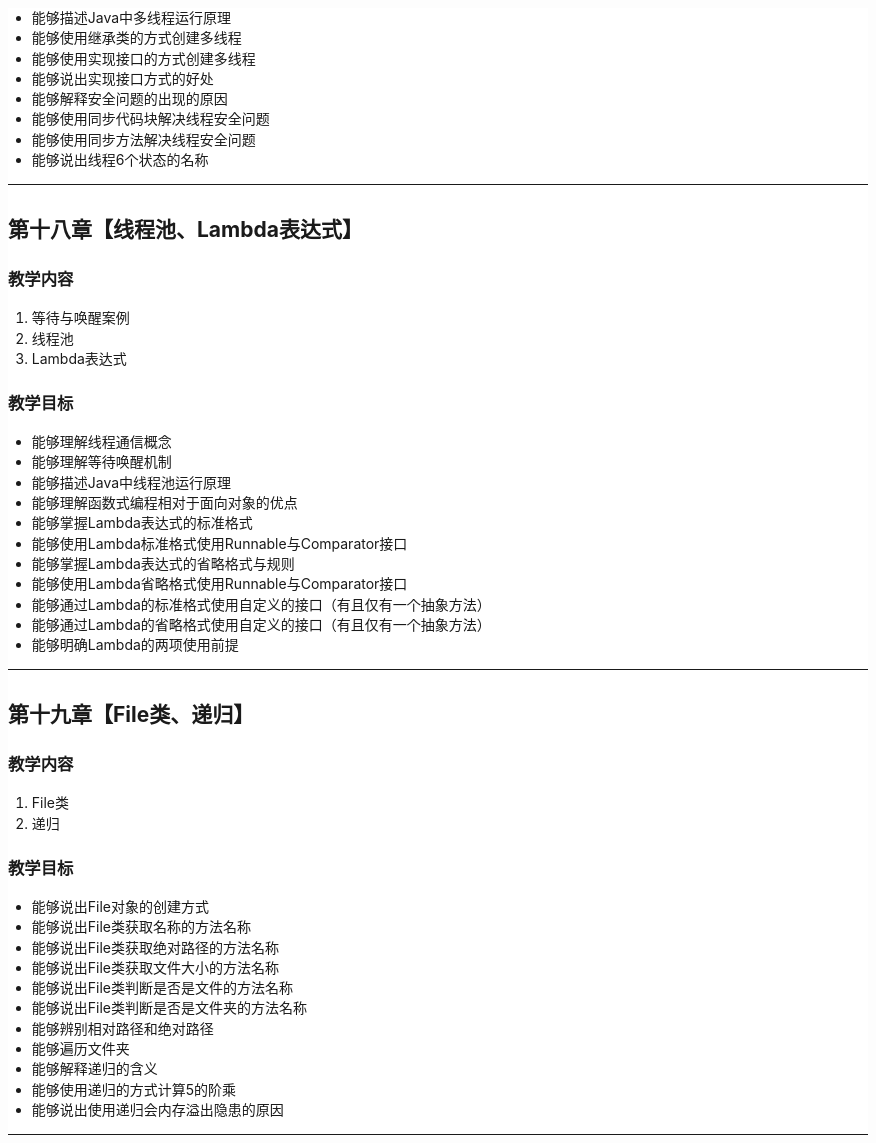 - 能够描述Java中多线程运行原理
- 能够使用继承类的方式创建多线程
- 能够使用实现接口的方式创建多线程
- 能够说出实现接口方式的好处
- 能够解释安全问题的出现的原因
- 能够使用同步代码块解决线程安全问题
- 能够使用同步方法解决线程安全问题
- 能够说出线程6个状态的名称  

---



## 第十八章【线程池、Lambda表达式】

### 教学内容

1. 等待与唤醒案例
2. 线程池
3. Lambda表达式

### 教学目标

- 能够理解线程通信概念
- 能够理解等待唤醒机制
- 能够描述Java中线程池运行原理
- 能够理解函数式编程相对于面向对象的优点
- 能够掌握Lambda表达式的标准格式
- 能够使用Lambda标准格式使用Runnable与Comparator接口
- 能够掌握Lambda表达式的省略格式与规则
- 能够使用Lambda省略格式使用Runnable与Comparator接口
- 能够通过Lambda的标准格式使用自定义的接口（有且仅有一个抽象方法）
- 能够通过Lambda的省略格式使用自定义的接口（有且仅有一个抽象方法）
- 能够明确Lambda的两项使用前提  

---



## 第十九章【File类、递归】

### 教学内容

1. File类
2. 递归

### 教学目标

- 能够说出File对象的创建方式
- 能够说出File类获取名称的方法名称
- 能够说出File类获取绝对路径的方法名称
- 能够说出File类获取文件大小的方法名称
- 能够说出File类判断是否是文件的方法名称
- 能够说出File类判断是否是文件夹的方法名称
- 能够辨别相对路径和绝对路径
- 能够遍历文件夹
- 能够解释递归的含义
- 能够使用递归的方式计算5的阶乘
- 能够说出使用递归会内存溢出隐患的原因  

---